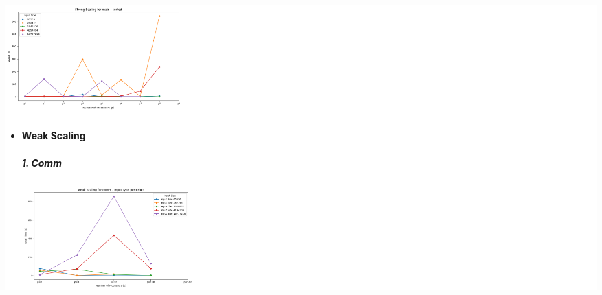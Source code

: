    <img src="../Graphs/columnsort/strong2/Strong_Scaling_main_sorted.png" alt="Communication" style="width: 30%;">
   </div>

- #### Weak Scaling
   ##### 1. Comm
   <div style="display: flex; flex-wrap: wrap;">
   <img src="../Graphs/columnsort/weak/Weak_Scaling_comm_InputType_perturbed.png" alt="Communication" style="width: 30%;">